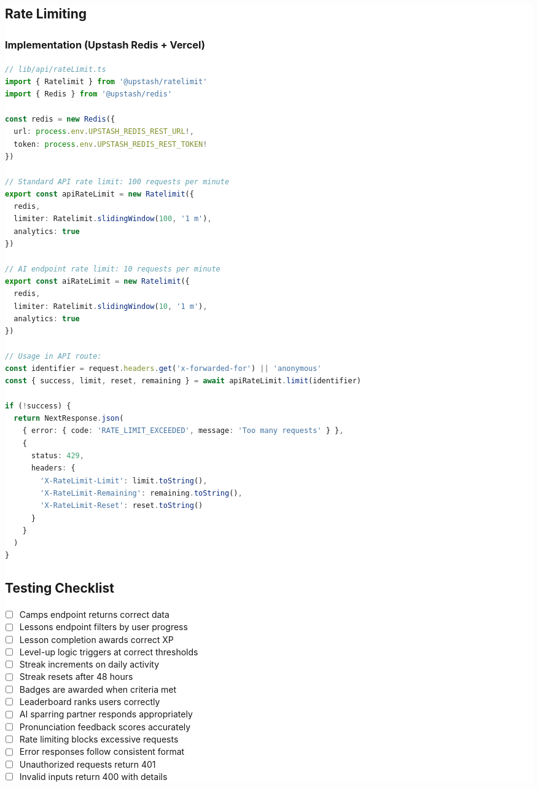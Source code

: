 ## Rate Limiting

### Implementation (Upstash Redis + Vercel)
```typescript
// lib/api/rateLimit.ts
import { Ratelimit } from '@upstash/ratelimit'
import { Redis } from '@upstash/redis'

const redis = new Redis({
  url: process.env.UPSTASH_REDIS_REST_URL!,
  token: process.env.UPSTASH_REDIS_REST_TOKEN!
})

// Standard API rate limit: 100 requests per minute
export const apiRateLimit = new Ratelimit({
  redis,
  limiter: Ratelimit.slidingWindow(100, '1 m'),
  analytics: true
})

// AI endpoint rate limit: 10 requests per minute
export const aiRateLimit = new Ratelimit({
  redis,
  limiter: Ratelimit.slidingWindow(10, '1 m'),
  analytics: true
})

// Usage in API route:
const identifier = request.headers.get('x-forwarded-for') || 'anonymous'
const { success, limit, reset, remaining } = await apiRateLimit.limit(identifier)

if (!success) {
  return NextResponse.json(
    { error: { code: 'RATE_LIMIT_EXCEEDED', message: 'Too many requests' } },
    {
      status: 429,
      headers: {
        'X-RateLimit-Limit': limit.toString(),
        'X-RateLimit-Remaining': remaining.toString(),
        'X-RateLimit-Reset': reset.toString()
      }
    }
  )
}
```

## Testing Checklist

- [ ] Camps endpoint returns correct data
- [ ] Lessons endpoint filters by user progress
- [ ] Lesson completion awards correct XP
- [ ] Level-up logic triggers at correct thresholds
- [ ] Streak increments on daily activity
- [ ] Streak resets after 48 hours
- [ ] Badges are awarded when criteria met
- [ ] Leaderboard ranks users correctly
- [ ] AI sparring partner responds appropriately
- [ ] Pronunciation feedback scores accurately
- [ ] Rate limiting blocks excessive requests
- [ ] Error responses follow consistent format
- [ ] Unauthorized requests return 401
- [ ] Invalid inputs return 400 with details
